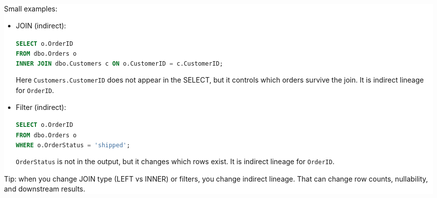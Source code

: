 Small examples:
- JOIN (indirect):
  ```sql
  SELECT o.OrderID
  FROM dbo.Orders o
  INNER JOIN dbo.Customers c ON o.CustomerID = c.CustomerID;
  ```
  Here `Customers.CustomerID` does not appear in the SELECT, but it controls which orders survive the join. It is indirect lineage for `OrderID`.

- Filter (indirect):
  ```sql
  SELECT o.OrderID
  FROM dbo.Orders o
  WHERE o.OrderStatus = 'shipped';
  ```
  `OrderStatus` is not in the output, but it changes which rows exist. It is indirect lineage for `OrderID`.

Tip: when you change JOIN type (LEFT vs INNER) or filters, you change indirect lineage. That can change row counts, nullability, and downstream results. 